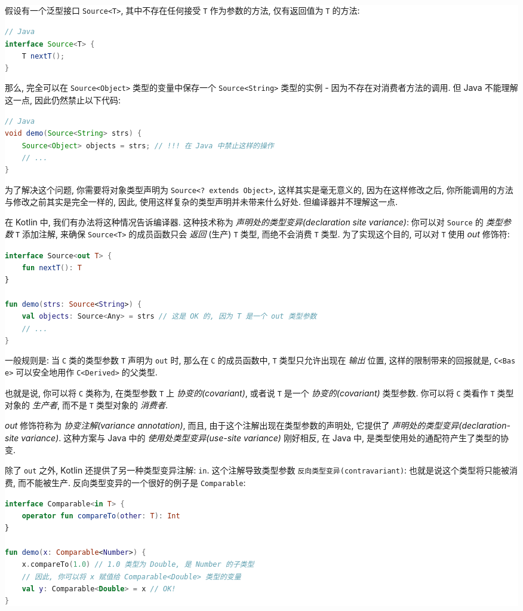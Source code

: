 假设有一个泛型接口 `Source<T>`, 其中不存在任何接受 `T` 作为参数的方法, 仅有返回值为 `T` 的方法:

```java
// Java
interface Source<T> {
    T nextT();
}
```

那么, 完全可以在 `Source<Object>` 类型的变量中保存一个 `Source<String>` 类型的实例 - 因为不存在对消费者方法的调用.
但 Java 不能理解这一点, 因此仍然禁止以下代码:

```java
// Java
void demo(Source<String> strs) {
    Source<Object> objects = strs; // !!! 在 Java 中禁止这样的操作
    // ...
}
```

为了解决这个问题, 你需要将对象类型声明为 `Source<? extends Object>`, 这样其实是毫无意义的,
因为在这样修改之后, 你所能调用的方法与修改之前其实是完全一样的, 因此, 使用这样复杂的类型声明并未带来什么好处.
但编译器并不理解这一点.

在 Kotlin 中, 我们有办法将这种情况告诉编译器. 这种技术称为 _声明处的类型变异(declaration site variance)_:
你可以对 `Source` 的 _类型参数_ `T` 添加注解, 来确保 `Source<T>` 的成员函数只会 _返回_ (生产) `T` 类型,
而绝不会消费 `T` 类型.
为了实现这个目的, 可以对 `T` 使用 _out_ 修饰符:

```kotlin
interface Source<out T> {
    fun nextT(): T
}

fun demo(strs: Source<String>) {
    val objects: Source<Any> = strs // 这是 OK 的, 因为 T 是一个 out 类型参数
    // ...
}
```

一般规则是: 当 `C` 类的类型参数 `T` 声明为 `out` 时, 那么在 `C` 的成员函数中, `T` 类型只允许出现在 _输出_ 位置,
这样的限制带来的回报就是, `C<Base>` 可以安全地用作 `C<Derived>` 的父类型.

也就是说, 你可以将 `C` 类称为, 在类型参数 `T` 上 _协变的(covariant)_, 或者说 `T` 是一个 _协变的(covariant)_ 类型参数.
你可以将 `C` 类看作 `T` 类型对象的 _生产者_, 而不是 `T` 类型对象的 _消费者_.

_out_ 修饰符称为 _协变注解(variance annotation)_, 而且, 由于这个注解出现在类型参数的声明处,
它提供了 _声明处的类型变异(declaration-site variance)_.
这种方案与 Java 中的 _使用处类型变异(use-site variance)_ 刚好相反, 在 Java 中, 是类型使用处的通配符产生了类型的协变.

除了 `out` 之外, Kotlin 还提供了另一种类型变异注解: `in`.
这个注解导致类型参数 `反向类型变异(contravariant)`: 也就是说这个类型将只能被消费, 而不能被生产.
反向类型变异的一个很好的例子是 `Comparable`:

```kotlin
interface Comparable<in T> {
    operator fun compareTo(other: T): Int
}

fun demo(x: Comparable<Number>) {
    x.compareTo(1.0) // 1.0 类型为 Double, 是 Number 的子类型
    // 因此, 你可以将 x 赋值给 Comparable<Double> 类型的变量
    val y: Comparable<Double> = x // OK!
}
```
